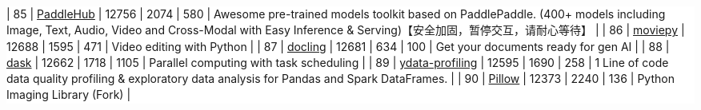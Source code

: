 | 85 | [PaddleHub](https://github.com/PaddlePaddle/PaddleHub) | 12756 | 2074 | 580 | Awesome pre-trained models toolkit based on PaddlePaddle. (400+ models including Image, Text, Audio, Video and Cross-Modal with Easy Inference & Serving)【安全加固，暂停交互，请耐心等待】 |
| 86 | [moviepy](https://github.com/Zulko/moviepy) | 12688 | 1595 | 471 | Video editing with Python |
| 87 | [docling](https://github.com/DS4SD/docling) | 12681 | 634 | 100 | Get your documents ready for gen AI |
| 88 | [dask](https://github.com/dask/dask) | 12662 | 1718 | 1105 | Parallel computing with task scheduling |
| 89 | [ydata-profiling](https://github.com/ydataai/ydata-profiling) | 12595 | 1690 | 258 | 1 Line of code data quality profiling & exploratory data analysis for Pandas and Spark DataFrames.  |
| 90 | [Pillow](https://github.com/python-pillow/Pillow) | 12373 | 2240 | 136 | Python Imaging Library (Fork) |
